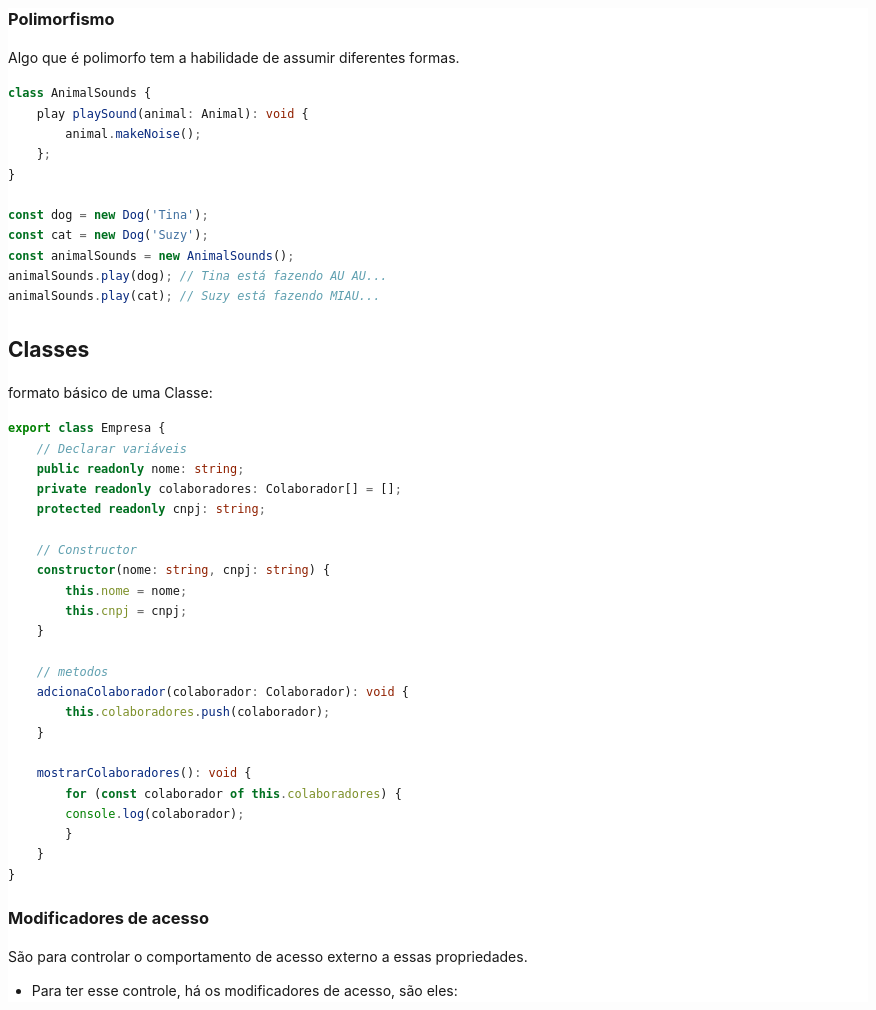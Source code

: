 ### Polimorfismo

Algo que é polimorfo tem a habilidade de assumir diferentes formas.

```ts
class AnimalSounds {
	play playSound(animal: Animal): void {
		animal.makeNoise();
	};
}

const dog = new Dog('Tina');
const cat = new Dog('Suzy');
const animalSounds = new AnimalSounds();
animalSounds.play(dog); // Tina está fazendo AU AU...
animalSounds.play(cat); // Suzy está fazendo MIAU...
```

## Classes

formato básico de uma Classe:

```ts
export class Empresa {
	// Declarar variáveis
	public readonly nome: string; 
	private readonly colaboradores: Colaborador[] = [];
	protected readonly cnpj: string;
	
	// Constructor
	constructor(nome: string, cnpj: string) {
		this.nome = nome;
		this.cnpj = cnpj;
	}

	// metodos
	adcionaColaborador(colaborador: Colaborador): void {
		this.colaboradores.push(colaborador);
	}
	
	mostrarColaboradores(): void {
		for (const colaborador of this.colaboradores) {
		console.log(colaborador);
		}
	}
}
```

### Modificadores de acesso

São para controlar o comportamento de acesso externo a essas propriedades.

- Para ter esse controle, há os modificadores de acesso, são eles:
